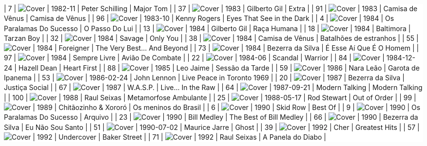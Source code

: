 | 7 | ![Cover](http://coverartarchive.org/release/da05c48d-63cd-49a4-8b77-6d72994597d7/14841840510-250.jpg) | 1982-11 | Peter Schilling | Major Tom |
| 37 | ![Cover](http://coverartarchive.org/release/08b23602-dc6b-4473-8b99-900b11e961d6/4268524943-250.jpg) | 1983 | Gilberto Gil | Extra |
| 91 | ![Cover](http://coverartarchive.org/release/5438ce5b-999f-4085-8214-9cfe4bfc99a8/4253202983-250.jpg) | 1983 | Camisa de Vênus | Camisa de Vênus |
| 96 | ![Cover](https://i.discogs.com/DEgTIw-aO_mxEVp-b8JZKMmXEkNQc-SsZ9Dyy4n2nSE/rs:fit/g:sm/q:40/h:150/w:150/czM6Ly9kaXNjb2dz/LWRhdGFiYXNlLWlt/YWdlcy9SLTE1NzAz/MDUtMTY4NDg4NzE2/MS00NTg5LmpwZWc.jpeg) | 1983-10 | Kenny Rogers | Eyes That See in the Dark |
| 4 | ![Cover](http://coverartarchive.org/release/fd31377c-fa51-4b08-a8b2-5a76be4daffb/23201700892-250.jpg) | 1984 | Os Paralamas Do Sucesso | O Passo Do Lui |
| 13 | ![Cover](http://coverartarchive.org/release/c2e25a52-52b7-4972-8f81-c9894aa218c4/3076757481-250.jpg) | 1984 | Gilberto Gil | Raça Humana |
| 18 | ![Cover](https://i.discogs.com/tx1a5h7l4YpNSrboObxmb8nO57LEAzt5k9iI03n2hIQ/rs:fit/g:sm/q:40/h:150/w:150/czM6Ly9kaXNjb2dz/LWRhdGFiYXNlLWlt/YWdlcy9SLTE0NDE0/NS0xMjcyMDQxNjY4/LmpwZWc.jpeg) | 1984 | Baltimora | Tarzan Boy |
| 32 | ![Cover](https://i.discogs.com/x-hgWBdK-kAPDX9bCpsno44BjDb4uXKDHpLrPEwjnGo/rs:fit/g:sm/q:40/h:150/w:150/czM6Ly9kaXNjb2dz/LWRhdGFiYXNlLWlt/YWdlcy9SLTYxMzkz/LTEyMjk1NDU0Njgu/anBlZw.jpeg) | 1984 | Savage | Only You |
| 38 | ![Cover](https://lastfm.freetls.fastly.net/i/u/34s/89d38b9772b34cc7cc51d8b1f8d44d20.png) | 1984 | Camisa de Vênus | Batalhões de estranhos |
| 55 | ![Cover](https://i.discogs.com/yPZY0RzlvYuBVk62K9Mlitj620idWmWXVM9Bo-zkd60/rs:fit/g:sm/q:40/h:150/w:150/czM6Ly9kaXNjb2dz/LWRhdGFiYXNlLWlt/YWdlcy9SLTMwMjg3/MzUtMTMxMjQ1MzA5/MC5qcGVn.jpeg) | 1984 | Foreigner | The Very Best... And Beyond |
| 73 | ![Cover](http://coverartarchive.org/release/73e3788d-ce40-44b1-acf7-26559006f8ae/20669890104-250.jpg) | 1984 | Bezerra da Silva | É Esse Aí Que É O Homem |
| 97 | ![Cover](http://coverartarchive.org/release/45450497-dbc8-461f-904e-5a847bf60920/8307397290-250.jpg) | 1984 | Sempre Livre | Avião De Combate |
| 22 | ![Cover](http://coverartarchive.org/release/6bf6f27c-02a5-4698-848f-4ecc06b07111/25988988861-250.jpg) | 1984-06 | Scandal | Warrior |
| 84 | ![Cover](http://coverartarchive.org/release/8a9eb555-6e1b-4d9a-8cc1-df00799f1085/1876568648-250.jpg) | 1984-12-24 | Hazell Dean | Heart First |
| 88 | ![Cover](https://i.discogs.com/UugS3wiUMztozZgaWqB2QLk7y6LNSc-FG-xIFNTx66U/rs:fit/g:sm/q:40/h:150/w:150/czM6Ly9kaXNjb2dz/LWRhdGFiYXNlLWlt/YWdlcy9SLTI0ODky/MTQtMTU4OTcyOTM0/NC05NTI0LmpwZWc.jpeg) | 1985 | Leo Jaime | Sessão da Tarde |
| 59 | ![Cover](https://i.discogs.com/9VwmKXpw6AqMIfvy98gSz6kIxp_H9pnfgsT9lwo4_98/rs:fit/g:sm/q:40/h:150/w:150/czM6Ly9kaXNjb2dz/LWRhdGFiYXNlLWlt/YWdlcy9SLTQ1ODA1/MzItMTM2ODk5MzUx/Mi04OTg0LmpwZWc.jpeg) | 1986 | Nara Leão | Garota de Ipanema |
| 53 | ![Cover](https://i.discogs.com/RGB1sfIo-D-v8Ju9HzcBBsqyipDc3qAAJOgg4GozG2Y/rs:fit/g:sm/q:40/h:150/w:150/czM6Ly9kaXNjb2dz/LWRhdGFiYXNlLWlt/YWdlcy9SLTE1MDY5/MjMtMTM3NjM0NzA3/Mi0yMjM5LmpwZWc.jpeg) | 1986-02-24 | John Lennon | Live Peace in Toronto 1969 |
| 20 | ![Cover](https://i.discogs.com/b2XWLWCwVzm7jgSrJYaGs7Olzkgph_41-wY0fHUNBdI/rs:fit/g:sm/q:40/h:150/w:150/czM6Ly9kaXNjb2dz/LWRhdGFiYXNlLWlt/YWdlcy9SLTI3MjM4/OTUtMTI5ODE1NTA1/MC5qcGVn.jpeg) | 1987 | Bezerra da Silva | Justiça Social |
| 67 | ![Cover](https://i.discogs.com/722Mol09x4rYmPLBVS-PKUGyUapbw4VU8ARdOLrqwM4/rs:fit/g:sm/q:40/h:150/w:150/czM6Ly9kaXNjb2dz/LWRhdGFiYXNlLWlt/YWdlcy9SLTEzODQ3/MTA5LTE1NjI0NzM3/MjUtNjIyNS5qcGVn.jpeg) | 1987 | W.A.S.P. | Live... In the Raw |
| 64 | ![Cover](https://i.discogs.com/qfBNpzx7L5xpG-S7K5zWh1WRS022A9m3oiaBKJt95vk/rs:fit/g:sm/q:40/h:150/w:150/czM6Ly9kaXNjb2dz/LWRhdGFiYXNlLWlt/YWdlcy9SLTE3MTA4/MjItMTMwODUyODkx/MS5qcGVn.jpeg) | 1987-09-21 | Modern Talking | Modern Talking |
| 100 | ![Cover](http://coverartarchive.org/release/59bf9e2b-5cc4-4006-85c1-b939e75e74a6/3264788211-250.jpg) | 1988 | Raul Seixas | Metamorfose Ambulante |
| 25 | ![Cover](https://lastfm.freetls.fastly.net/i/u/34s/bba4b936e52756b2c3f8805497354433.png) | 1988-05-17 | Rod Stewart | Out of Order |
| 99 | ![Cover](http://coverartarchive.org/release/8489ec42-8928-4e80-ab3a-fb0ed7b282d6/6381702245-250.jpg) | 1989 | Chitãozinho &amp; Xororó | Os meninos do Brasil |
| 6 | ![Cover](https://i.discogs.com/9Upk2OkLGNDURqPA4SNYYfDR5eWK-ltkocxhph86XHc/rs:fit/g:sm/q:40/h:150/w:150/czM6Ly9kaXNjb2dz/LWRhdGFiYXNlLWlt/YWdlcy9SLTQ4MTcy/MTktMTQwMjM0OTE2/Ny0yMTAzLmpwZWc.jpeg) | 1990 | Skid Row | Best Of |
| 9 | ![Cover](http://coverartarchive.org/release/b1d6ea9c-8928-4204-b786-60839b533721/12597322118-250.jpg) | 1990 | Os Paralamas Do Sucesso | Arquivo |
| 23 | ![Cover](http://coverartarchive.org/release/b7822194-ce5f-42b7-b437-96e8bce8c8b7/9579000205-250.jpg) | 1990 | Bill Medley | The Best of Bill Medley |
| 66 | ![Cover](https://i.discogs.com/unMUwwRuPMvcA0-1xp8z8INBst5AeRSnWQjLRYjY5nA/rs:fit/g:sm/q:40/h:150/w:150/czM6Ly9kaXNjb2dz/LWRhdGFiYXNlLWlt/YWdlcy9SLTQzNjUx/NjktMTUxNjIyNjcz/MS0xMTc3LmpwZWc.jpeg) | 1990 | Bezerra da Silva | Eu Não Sou Santo |
| 51 | ![Cover](http://coverartarchive.org/release/5187c38f-6416-453f-b109-6b2d4f812583/7391801234-250.jpg) | 1990-07-02 | Maurice Jarre | Ghost |
| 39 | ![Cover](https://i.discogs.com/i299d-OmhG3TAX8245HundARk2VXUExfwheUsS9fsiw/rs:fit/g:sm/q:40/h:150/w:150/czM6Ly9kaXNjb2dz/LWRhdGFiYXNlLWlt/YWdlcy9SLTU2MDc1/MDctMTM5Nzg1MTI4/Ni01OTEwLmpwZWc.jpeg) | 1992 | Cher | Greatest Hits |
| 57 | ![Cover](https://i.discogs.com/Ao-tJy0K_z34j4fFkjmmAldSaPOCnaB5U6xfneclLfs/rs:fit/g:sm/q:40/h:150/w:150/czM6Ly9kaXNjb2dz/LWRhdGFiYXNlLWlt/YWdlcy9SLTY1MDQx/LTE0MjA5MzY0NDMt/NzkxMC5qcGVn.jpeg) | 1992 | Undercover | Baker Street |
| 71 | ![Cover](http://coverartarchive.org/release/cf78fb6f-e445-4c9e-b54b-ad68ea156a19/3263648915-250.jpg) | 1992 | Raul Seixas | A Panela do Diabo |